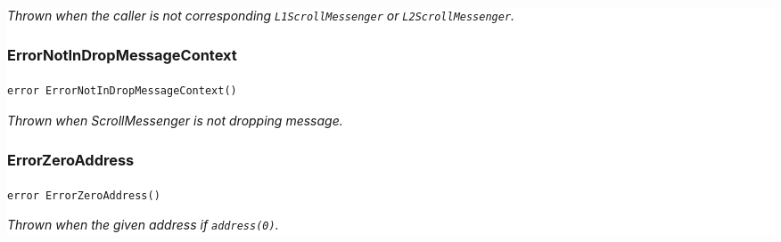 
*Thrown when the caller is not corresponding `L1ScrollMessenger` or `L2ScrollMessenger`.*


### ErrorNotInDropMessageContext

```solidity
error ErrorNotInDropMessageContext()
```



*Thrown when ScrollMessenger is not dropping message.*


### ErrorZeroAddress

```solidity
error ErrorZeroAddress()
```



*Thrown when the given address if `address(0)`.*



